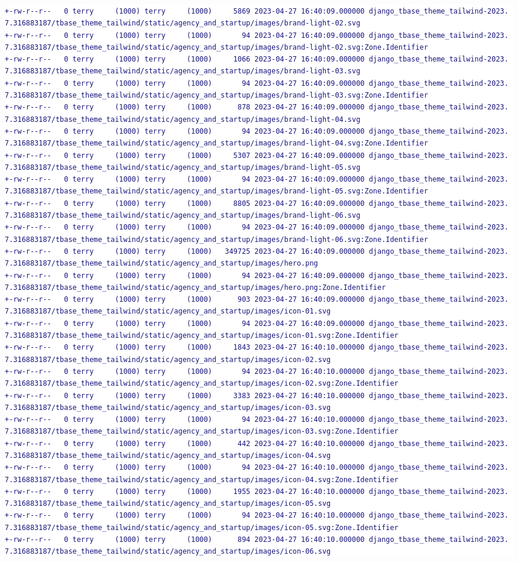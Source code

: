 ```diff
+-rw-r--r--   0 terry     (1000) terry     (1000)     5869 2023-04-27 16:40:09.000000 django_tbase_theme_tailwind-2023.7.316883187/tbase_theme_tailwind/static/agency_and_startup/images/brand-light-02.svg
+-rw-r--r--   0 terry     (1000) terry     (1000)       94 2023-04-27 16:40:09.000000 django_tbase_theme_tailwind-2023.7.316883187/tbase_theme_tailwind/static/agency_and_startup/images/brand-light-02.svg:Zone.Identifier
+-rw-r--r--   0 terry     (1000) terry     (1000)     1066 2023-04-27 16:40:09.000000 django_tbase_theme_tailwind-2023.7.316883187/tbase_theme_tailwind/static/agency_and_startup/images/brand-light-03.svg
+-rw-r--r--   0 terry     (1000) terry     (1000)       94 2023-04-27 16:40:09.000000 django_tbase_theme_tailwind-2023.7.316883187/tbase_theme_tailwind/static/agency_and_startup/images/brand-light-03.svg:Zone.Identifier
+-rw-r--r--   0 terry     (1000) terry     (1000)      878 2023-04-27 16:40:09.000000 django_tbase_theme_tailwind-2023.7.316883187/tbase_theme_tailwind/static/agency_and_startup/images/brand-light-04.svg
+-rw-r--r--   0 terry     (1000) terry     (1000)       94 2023-04-27 16:40:09.000000 django_tbase_theme_tailwind-2023.7.316883187/tbase_theme_tailwind/static/agency_and_startup/images/brand-light-04.svg:Zone.Identifier
+-rw-r--r--   0 terry     (1000) terry     (1000)     5307 2023-04-27 16:40:09.000000 django_tbase_theme_tailwind-2023.7.316883187/tbase_theme_tailwind/static/agency_and_startup/images/brand-light-05.svg
+-rw-r--r--   0 terry     (1000) terry     (1000)       94 2023-04-27 16:40:09.000000 django_tbase_theme_tailwind-2023.7.316883187/tbase_theme_tailwind/static/agency_and_startup/images/brand-light-05.svg:Zone.Identifier
+-rw-r--r--   0 terry     (1000) terry     (1000)     8805 2023-04-27 16:40:09.000000 django_tbase_theme_tailwind-2023.7.316883187/tbase_theme_tailwind/static/agency_and_startup/images/brand-light-06.svg
+-rw-r--r--   0 terry     (1000) terry     (1000)       94 2023-04-27 16:40:09.000000 django_tbase_theme_tailwind-2023.7.316883187/tbase_theme_tailwind/static/agency_and_startup/images/brand-light-06.svg:Zone.Identifier
+-rw-r--r--   0 terry     (1000) terry     (1000)   349725 2023-04-27 16:40:09.000000 django_tbase_theme_tailwind-2023.7.316883187/tbase_theme_tailwind/static/agency_and_startup/images/hero.png
+-rw-r--r--   0 terry     (1000) terry     (1000)       94 2023-04-27 16:40:09.000000 django_tbase_theme_tailwind-2023.7.316883187/tbase_theme_tailwind/static/agency_and_startup/images/hero.png:Zone.Identifier
+-rw-r--r--   0 terry     (1000) terry     (1000)      903 2023-04-27 16:40:09.000000 django_tbase_theme_tailwind-2023.7.316883187/tbase_theme_tailwind/static/agency_and_startup/images/icon-01.svg
+-rw-r--r--   0 terry     (1000) terry     (1000)       94 2023-04-27 16:40:09.000000 django_tbase_theme_tailwind-2023.7.316883187/tbase_theme_tailwind/static/agency_and_startup/images/icon-01.svg:Zone.Identifier
+-rw-r--r--   0 terry     (1000) terry     (1000)     1843 2023-04-27 16:40:10.000000 django_tbase_theme_tailwind-2023.7.316883187/tbase_theme_tailwind/static/agency_and_startup/images/icon-02.svg
+-rw-r--r--   0 terry     (1000) terry     (1000)       94 2023-04-27 16:40:10.000000 django_tbase_theme_tailwind-2023.7.316883187/tbase_theme_tailwind/static/agency_and_startup/images/icon-02.svg:Zone.Identifier
+-rw-r--r--   0 terry     (1000) terry     (1000)     3383 2023-04-27 16:40:10.000000 django_tbase_theme_tailwind-2023.7.316883187/tbase_theme_tailwind/static/agency_and_startup/images/icon-03.svg
+-rw-r--r--   0 terry     (1000) terry     (1000)       94 2023-04-27 16:40:10.000000 django_tbase_theme_tailwind-2023.7.316883187/tbase_theme_tailwind/static/agency_and_startup/images/icon-03.svg:Zone.Identifier
+-rw-r--r--   0 terry     (1000) terry     (1000)      442 2023-04-27 16:40:10.000000 django_tbase_theme_tailwind-2023.7.316883187/tbase_theme_tailwind/static/agency_and_startup/images/icon-04.svg
+-rw-r--r--   0 terry     (1000) terry     (1000)       94 2023-04-27 16:40:10.000000 django_tbase_theme_tailwind-2023.7.316883187/tbase_theme_tailwind/static/agency_and_startup/images/icon-04.svg:Zone.Identifier
+-rw-r--r--   0 terry     (1000) terry     (1000)     1955 2023-04-27 16:40:10.000000 django_tbase_theme_tailwind-2023.7.316883187/tbase_theme_tailwind/static/agency_and_startup/images/icon-05.svg
+-rw-r--r--   0 terry     (1000) terry     (1000)       94 2023-04-27 16:40:10.000000 django_tbase_theme_tailwind-2023.7.316883187/tbase_theme_tailwind/static/agency_and_startup/images/icon-05.svg:Zone.Identifier
+-rw-r--r--   0 terry     (1000) terry     (1000)      894 2023-04-27 16:40:10.000000 django_tbase_theme_tailwind-2023.7.316883187/tbase_theme_tailwind/static/agency_and_startup/images/icon-06.svg
```